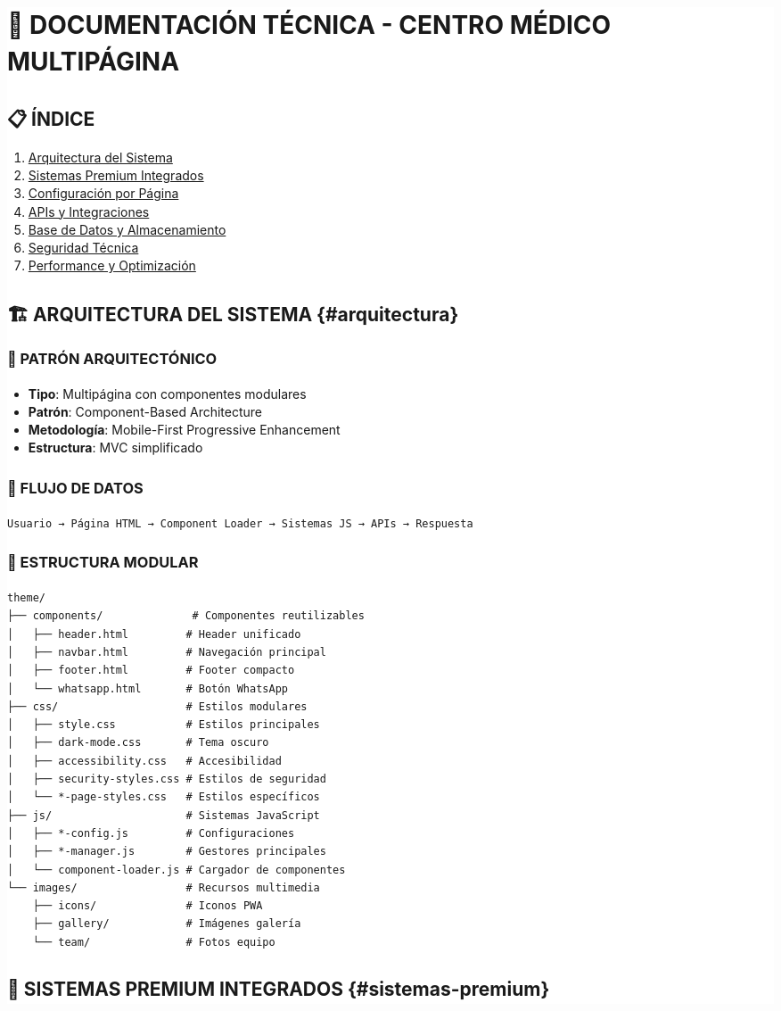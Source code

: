 # 🔧 DOCUMENTACIÓN TÉCNICA - CENTRO MÉDICO MULTIPÁGINA

## 📋 ÍNDICE
1. [Arquitectura del Sistema](#arquitectura)
2. [Sistemas Premium Integrados](#sistemas-premium)
3. [Configuración por Página](#configuracion-paginas)
4. [APIs y Integraciones](#apis)
5. [Base de Datos y Almacenamiento](#base-datos)
6. [Seguridad Técnica](#seguridad)
7. [Performance y Optimización](#performance)

## 🏗️ ARQUITECTURA DEL SISTEMA {#arquitectura}

### **📐 PATRÓN ARQUITECTÓNICO**
- **Tipo**: Multipágina con componentes modulares
- **Patrón**: Component-Based Architecture
- **Metodología**: Mobile-First Progressive Enhancement
- **Estructura**: MVC simplificado

### **🔄 FLUJO DE DATOS**
```
Usuario → Página HTML → Component Loader → Sistemas JS → APIs → Respuesta
```

### **📁 ESTRUCTURA MODULAR**
```
theme/
├── components/              # Componentes reutilizables
│   ├── header.html         # Header unificado
│   ├── navbar.html         # Navegación principal
│   ├── footer.html         # Footer compacto
│   └── whatsapp.html       # Botón WhatsApp
├── css/                    # Estilos modulares
│   ├── style.css           # Estilos principales
│   ├── dark-mode.css       # Tema oscuro
│   ├── accessibility.css   # Accesibilidad
│   ├── security-styles.css # Estilos de seguridad
│   └── *-page-styles.css   # Estilos específicos
├── js/                     # Sistemas JavaScript
│   ├── *-config.js         # Configuraciones
│   ├── *-manager.js        # Gestores principales
│   └── component-loader.js # Cargador de componentes
└── images/                 # Recursos multimedia
    ├── icons/              # Iconos PWA
    ├── gallery/            # Imágenes galería
    └── team/               # Fotos equipo
```

## 🚀 SISTEMAS PREMIUM INTEGRADOS {#sistemas-premium}

